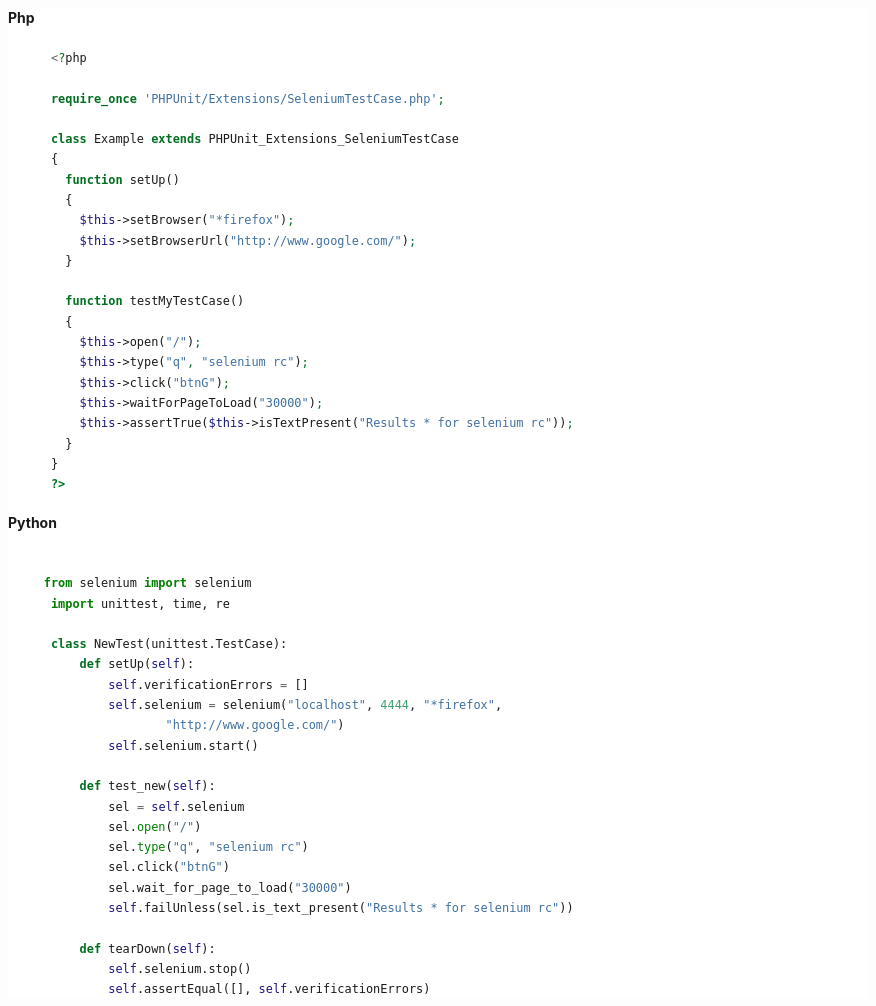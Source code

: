 #### Php

```php
      <?php

      require_once 'PHPUnit/Extensions/SeleniumTestCase.php';

      class Example extends PHPUnit_Extensions_SeleniumTestCase
      {
        function setUp()
        {
          $this->setBrowser("*firefox");
          $this->setBrowserUrl("http://www.google.com/");
        }

        function testMyTestCase()
        {
          $this->open("/");
          $this->type("q", "selenium rc");
          $this->click("btnG");
          $this->waitForPageToLoad("30000");
          $this->assertTrue($this->isTextPresent("Results * for selenium rc"));
        }
      }
      ?>

```

#### Python

```python

     from selenium import selenium
      import unittest, time, re

      class NewTest(unittest.TestCase):
          def setUp(self):
              self.verificationErrors = []
              self.selenium = selenium("localhost", 4444, "*firefox",
                      "http://www.google.com/")
              self.selenium.start()
         
          def test_new(self):
              sel = self.selenium
              sel.open("/")
              sel.type("q", "selenium rc")
              sel.click("btnG")
              sel.wait_for_page_to_load("30000")
              self.failUnless(sel.is_text_present("Results * for selenium rc"))
         
          def tearDown(self):
              self.selenium.stop()
              self.assertEqual([], self.verificationErrors)

```
